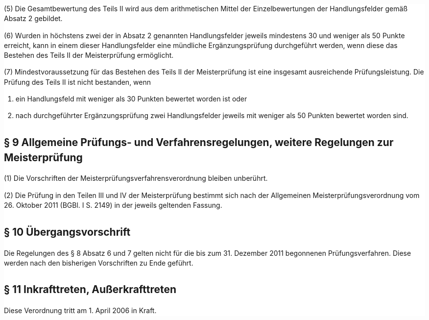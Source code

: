 (5) Die Gesamtbewertung des Teils II wird aus dem arithmetischen
Mittel der Einzelbewertungen der Handlungsfelder gemäß Absatz 2
gebildet.

(6) Wurden in höchstens zwei der in Absatz 2 genannten Handlungsfelder
jeweils mindestens 30 und weniger als 50 Punkte erreicht, kann in
einem dieser Handlungsfelder eine mündliche Ergänzungsprüfung
durchgeführt werden, wenn diese das Bestehen des Teils II der
Meisterprüfung ermöglicht.

(7) Mindestvoraussetzung für das Bestehen des Teils II der
Meisterprüfung ist eine insgesamt ausreichende Prüfungsleistung. Die
Prüfung des Teils II ist nicht bestanden, wenn

1.  ein Handlungsfeld mit weniger als 30 Punkten bewertet worden ist oder


2.  nach durchgeführter Ergänzungsprüfung zwei Handlungsfelder jeweils mit
    weniger als 50 Punkten bewertet worden sind.





## § 9 Allgemeine Prüfungs- und Verfahrensregelungen, weitere Regelungen zur Meisterprüfung

(1) Die Vorschriften der Meisterprüfungsverfahrensverordnung bleiben
unberührt.

(2) Die Prüfung in den Teilen III und IV der Meisterprüfung bestimmt
sich nach der Allgemeinen Meisterprüfungsverordnung vom 26. Oktober
2011 (BGBl. I S. 2149) in der jeweils geltenden Fassung.


## § 10 Übergangsvorschrift

Die Regelungen des § 8 Absatz 6 und 7 gelten nicht für die bis zum 31.
Dezember 2011 begonnenen Prüfungsverfahren. Diese werden nach den
bisherigen Vorschriften zu Ende geführt.


## § 11 Inkrafttreten, Außerkrafttreten

Diese Verordnung tritt am 1. April 2006 in Kraft.

